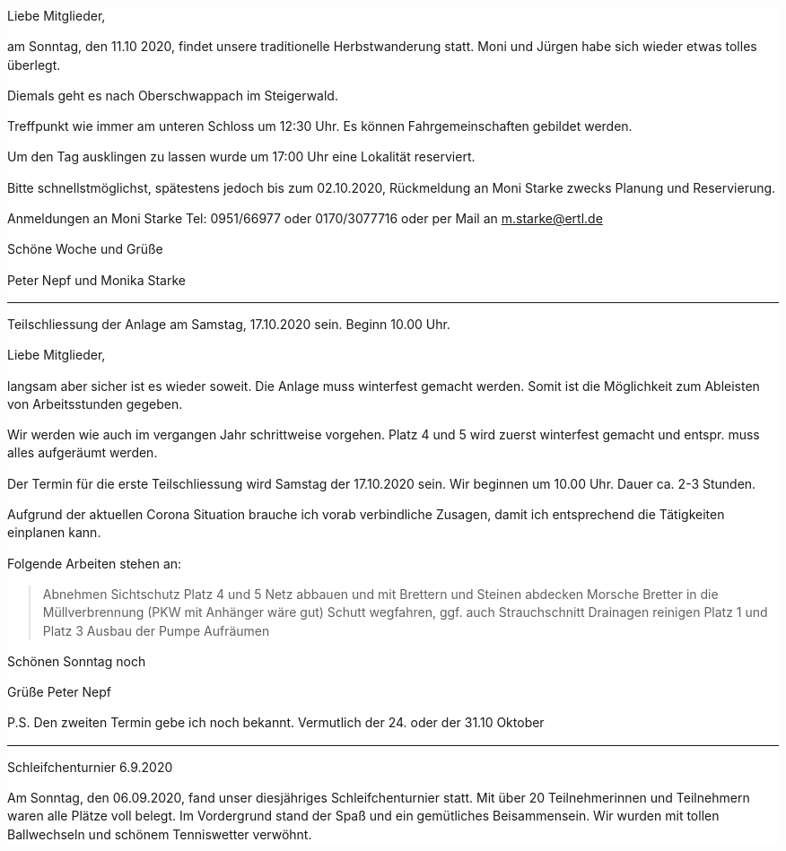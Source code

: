 
Liebe Mitglieder,

am Sonntag, den 11.10 2020, findet unsere traditionelle Herbstwanderung statt. Moni und Jürgen habe sich wieder etwas tolles überlegt.

Diemals geht es nach Oberschwappach im Steigerwald.

Treffpunkt wie immer am unteren Schloss um 12:30 Uhr. Es können Fahrgemeinschaften gebildet werden.

Um den Tag ausklingen zu lassen wurde um 17:00 Uhr eine Lokalität reserviert.

Bitte schnellstmöglichst, spätestens jedoch bis zum 02.10.2020, Rückmeldung an Moni Starke zwecks Planung und Reservierung.

Anmeldungen an Moni Starke Tel: 0951/66977 oder 0170/3077716 oder per Mail an <m.starke@ertl.de>

Schöne Woche und Grüße

Peter Nepf und Monika Starke

---

Teilschliessung der Anlage am Samstag, 17.10.2020 sein. Beginn 10.00 Uhr.

Liebe Mitglieder,

langsam aber sicher ist es wieder soweit. Die Anlage muss winterfest gemacht werden.
Somit ist die Möglichkeit zum Ableisten von Arbeitsstunden gegeben.

Wir werden wie auch im vergangen Jahr schrittweise vorgehen. Platz 4 und 5 wird zuerst winterfest gemacht und entspr. muss alles aufgeräumt werden.

Der Termin für die erste Teilschliessung wird Samstag der 17.10.2020 sein. Wir beginnen um 10.00 Uhr. Dauer ca. 2-3 Stunden.

Aufgrund der aktuellen Corona Situation brauche ich vorab verbindliche Zusagen, damit ich entsprechend die Tätigkeiten einplanen kann.

Folgende Arbeiten stehen an:

> Abnehmen Sichtschutz
> Platz 4 und 5 Netz abbauen und mit Brettern und Steinen abdecken
> Morsche Bretter in die Müllverbrennung (PKW mit Anhänger wäre gut)
> Schutt wegfahren, ggf. auch Strauchschnitt
> Drainagen reinigen Platz 1 und Platz 3
> Ausbau der Pumpe
> Aufräumen

Schönen Sonntag noch

Grüße Peter Nepf

P.S. Den zweiten Termin gebe ich noch bekannt. Vermutlich der 24. oder der 31.10 Oktober

---

Schleifchenturnier 6.9.2020

Am Sonntag, den 06.09.2020, fand unser diesjähriges Schleifchenturnier statt.
Mit über 20 Teilnehmerinnen und Teilnehmern waren alle Plätze voll belegt.
Im Vordergrund stand der Spaß und ein gemütliches Beisammensein.
Wir wurden mit tollen Ballwechseln und schönem Tenniswetter verwöhnt.
